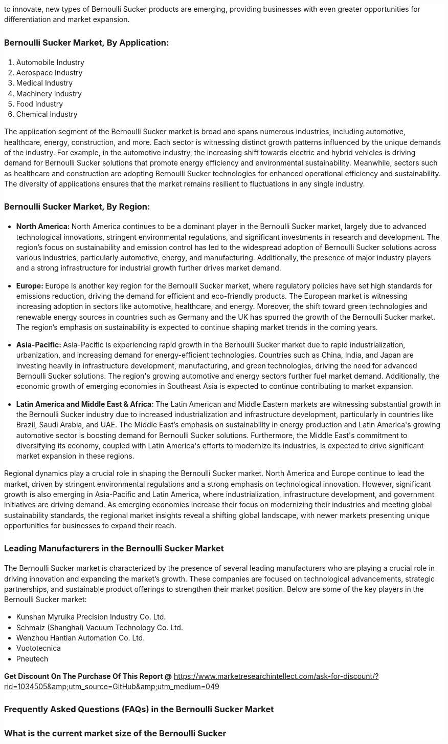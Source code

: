to innovate, new types of Bernoulli Sucker products are emerging, providing businesses with even greater opportunities for differentiation and market expansion.</p><h3>Bernoulli Sucker Market,&nbsp;By Application:</h3><ol><li>Automobile Industry<li> Aerospace Industry<li> Medical Industry<li> Machinery Industry<li> Food Industry<li> Chemical Industry</li></ol><p>The application segment of the Bernoulli Sucker market is broad and spans numerous industries, including automotive, healthcare, energy, construction, and more. Each sector is witnessing distinct growth patterns influenced by the unique demands of the industry. For example, in the automotive industry, the increasing shift towards electric and hybrid vehicles is driving demand for Bernoulli Sucker solutions that promote energy efficiency and environmental sustainability. Meanwhile, sectors such as healthcare and construction are adopting Bernoulli Sucker technologies for enhanced operational efficiency and sustainability. The diversity of applications ensures that the market remains resilient to fluctuations in any single industry.</p><h3>Bernoulli Sucker Market, By Region:</h3><ul><li><p><strong>North America:&nbsp;</strong>North America continues to be a dominant player in the Bernoulli Sucker market, largely due to advanced technological innovations, stringent environmental regulations, and significant investments in research and development. The region&rsquo;s focus on sustainability and emission control has led to the widespread adoption of Bernoulli Sucker solutions across various industries, particularly automotive, energy, and manufacturing. Additionally, the presence of major industry players and a strong infrastructure for industrial growth further drives market demand.</p></li><li><p><strong><strong>Europe:&nbsp;</strong></strong>Europe is another key region for the Bernoulli Sucker market, where regulatory policies have set high standards for emissions reduction, driving the demand for efficient and eco-friendly products. The European market is witnessing increasing adoption in sectors like automotive, healthcare, and energy. Moreover, the shift toward green technologies and renewable energy sources in countries such as Germany and the UK has spurred the growth of the Bernoulli Sucker market. The region&rsquo;s emphasis on sustainability is expected to continue shaping market trends in the coming years.</p></li><li><p><strong><strong>Asia-Pacific:&nbsp;</strong></strong>Asia-Pacific is experiencing rapid growth in the Bernoulli Sucker market due to rapid industrialization, urbanization, and increasing demand for energy-efficient technologies. Countries such as China, India, and Japan are investing heavily in infrastructure development, manufacturing, and green technologies, driving the need for advanced Bernoulli Sucker solutions. The region's growing automotive and energy sectors further fuel market demand. Additionally, the economic growth of emerging economies in Southeast Asia is expected to continue contributing to market expansion.</p></li><li><p><strong><strong>Latin America and Middle East &amp; Africa:&nbsp;</strong></strong>The Latin American and Middle Eastern markets are witnessing substantial growth in the Bernoulli Sucker industry due to increased industrialization and infrastructure development, particularly in countries like Brazil, Saudi Arabia, and UAE. The Middle East&rsquo;s emphasis on sustainability in energy production and Latin America's growing automotive sector is boosting demand for Bernoulli Sucker solutions. Furthermore, the Middle East's commitment to diversifying its economy, coupled with Latin America's efforts to modernize its industries, is expected to drive significant market expansion in these regions.</p></li></ul><p>Regional dynamics play a crucial role in shaping the Bernoulli Sucker market. North America and Europe continue to lead the market, driven by stringent environmental regulations and a strong emphasis on technological innovation. However, significant growth is also emerging in Asia-Pacific and Latin America, where industrialization, infrastructure development, and government initiatives are driving demand. As emerging economies increase their focus on modernizing their industries and meeting global sustainability standards, the regional market insights reveal a shifting global landscape, with newer markets presenting unique opportunities for businesses to expand their reach.</p><h3><strong>Leading Manufacturers in the Bernoulli Sucker Market</strong></h3><p>The Bernoulli Sucker market is characterized by the presence of several leading manufacturers who are playing a crucial role in driving innovation and expanding the market&rsquo;s growth. These companies are focused on technological advancements, strategic partnerships, and sustainable product offerings to strengthen their market position. Below are some of the key players in the Bernoulli Sucker market:</p></div><div class="article-main__content" data-test-id="publishing-text-block"><ul><li><span class="">Kunshan Myruika Precision Industry Co. Ltd.<li>Schmalz (Shanghai) Vacuum Technology Co. Ltd.<li>Wenzhou Hantian Automation Co. Ltd.<li>Vuototecnica<li>Pneutech</span></li></ul></div><div class="article-main__content" data-test-id="publishing-text-block"><p><span class="font-[700]"><strong>Get Discount On The Purchase Of This Report @</strong> <a href="https://www.marketresearchintellect.com/ask-for-discount/?rid=1034505&amp;utm_source=GitHub&amp;utm_medium=049" data-fr-linked="true">https://www.marketresearchintellect.com/ask-for-discount/?rid=1034505&amp;utm_source=GitHub&amp;utm_medium=049</a></span></p></div><div class="article-main__content" data-test-id="publishing-text-block"><h3><strong>Frequently Asked Questions (FAQs) in the Bernoulli Sucker Market</strong></h3><h3><strong>What is the current market size of the Bernoulli Sucker